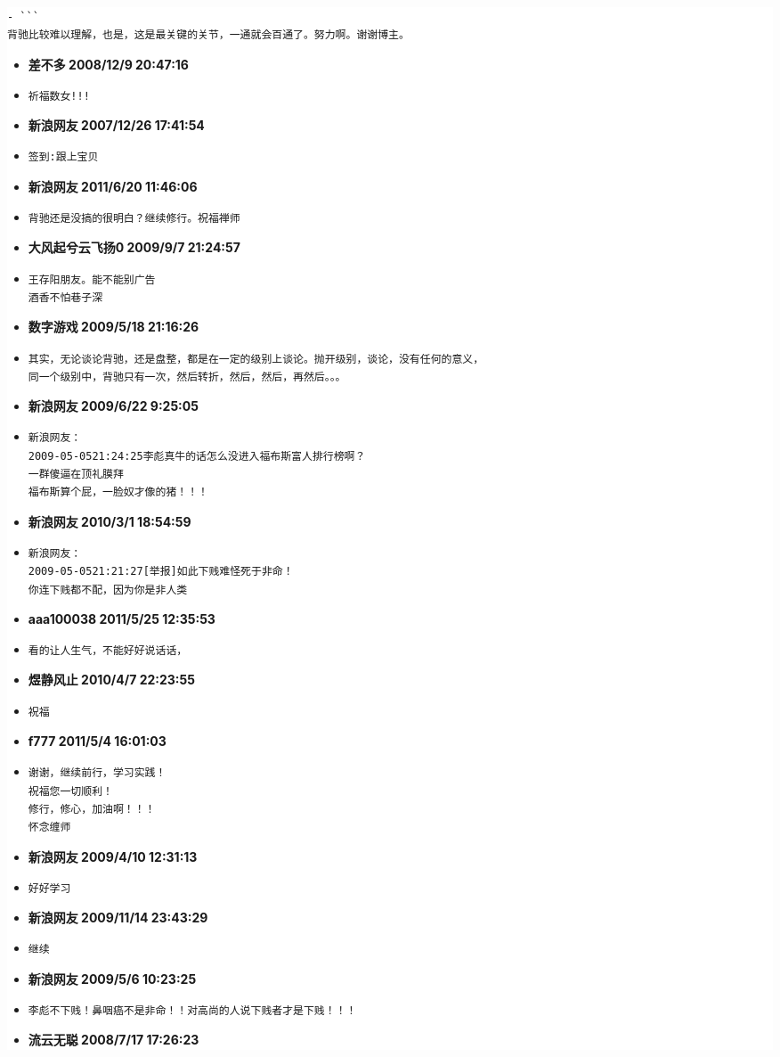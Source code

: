   ```
- ```
  背驰比较难以理解，也是，这是最关键的关节，一通就会百通了。努力啊。谢谢博主。
  ```
- **差不多 2008/12/9 20:47:16**
- ```
  祈福数女!!!
  ```
- **新浪网友 2007/12/26 17:41:54**
- ```
  签到:跟上宝贝
  ```
- **新浪网友 2011/6/20 11:46:06**
- ```
  背驰还是没搞的很明白？继续修行。祝福禅师
  ```
- **大风起兮云飞扬0 2009/9/7 21:24:57**
- ```
  王存阳朋友。能不能别广告
  酒香不怕巷子深
  ```
- **数字游戏 2009/5/18 21:16:26**
- ```
  其实，无论谈论背驰，还是盘整，都是在一定的级别上谈论。抛开级别，谈论，没有任何的意义，
  同一个级别中，背驰只有一次，然后转折，然后，然后，再然后。。。
  ```
- **新浪网友 2009/6/22 9:25:05**
- ```
  新浪网友：
  2009-05-0521:24:25李彪真牛的话怎么没进入福布斯富人排行榜啊？
  一群傻逼在顶礼膜拜
  福布斯算个屁，一脸奴才像的猪！！！
  ```
- **新浪网友 2010/3/1 18:54:59**
- ```
  新浪网友：
  2009-05-0521:21:27[举报]如此下贱难怪死于非命！
  你连下贱都不配，因为你是非人类
  ```
- **aaa100038 2011/5/25 12:35:53**
- ```
  看的让人生气，不能好好说话话，
  ```
- **煜静风止 2010/4/7 22:23:55**
- ```
  祝福
  ```
- **f777 2011/5/4 16:01:03**
- ```
  谢谢，继续前行，学习实践！
  祝福您一切顺利！
  修行，修心，加油啊！！！
  怀念缠师
  ```
- **新浪网友 2009/4/10 12:31:13**
- ```
  好好学习
  ```
- **新浪网友 2009/11/14 23:43:29**
- ```
  继续
  ```
- **新浪网友 2009/5/6 10:23:25**
- ```
  李彪不下贱！鼻咽癌不是非命！！对高尚的人说下贱者才是下贱！！！
  ```
- **流云无聪 2008/7/17 17:26:23**
  ```